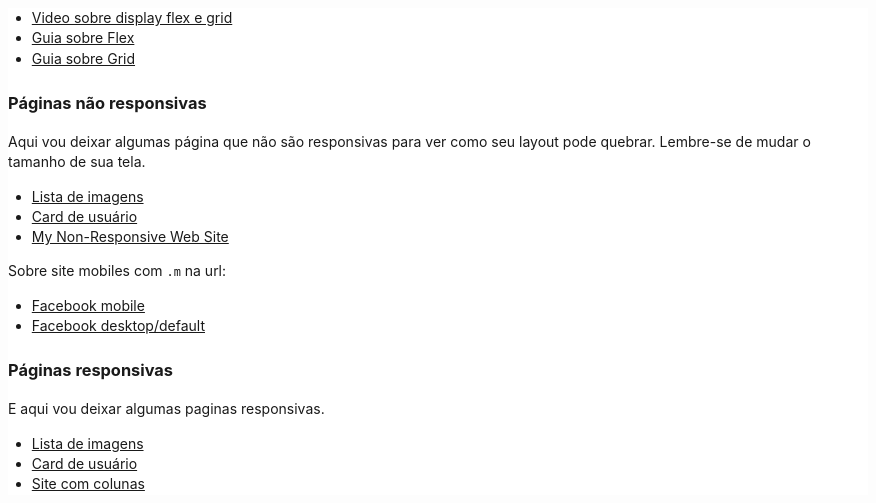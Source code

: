 - [Video sobre display flex e grid](https://youtu.be/x-4z_u8LcGc)
- [Guia sobre Flex](https://origamid.com/projetos/flexbox-guia-completo/)
- [Guia sobre Grid](https://www.origamid.com/projetos/css-grid-layout-guia-completo/)

### Páginas não responsivas

Aqui vou deixar algumas página que não são responsivas para ver como seu layout pode quebrar.
Lembre-se de mudar o tamanho de sua tela.

- [Lista de imagens](exemplos/paginas-nao-reponsivas/inline-block/index.html)
- [Card de usuário](exemplos/paginas-nao-reponsivas/card/index.html)
- [My Non-Responsive Web Site](https://dequeuniversity.com/library/responsive/1-non-responsive)

Sobre site mobiles com `.m` na url:
- [Facebook mobile](https://m.facebook.com/)
- [Facebook desktop/default](https://facebook.com/)

### Páginas responsivas

E aqui vou deixar algumas paginas responsivas.

- [Lista de imagens](exemplos/paginas-responsivas/flex-wrap/index.html)
- [Card de usuário](exemplos/paginas-responsivas/card-grid/index.html)
- [Site com colunas](exemplos/paginas-responsivas/cols/index.html)
